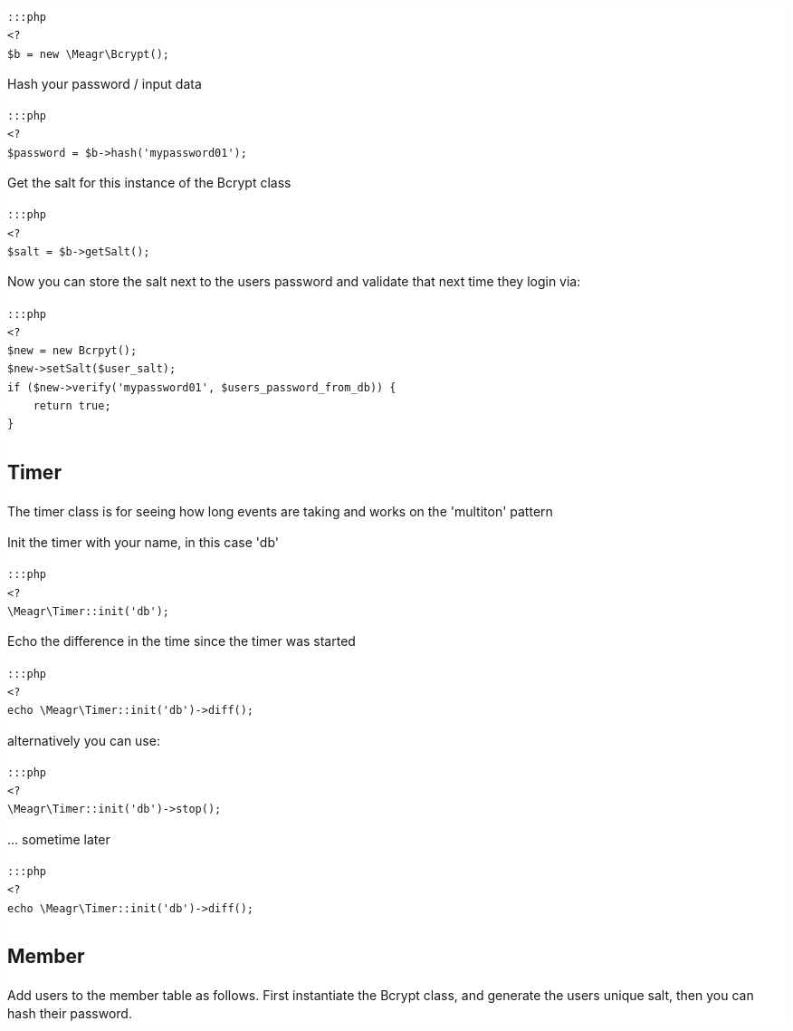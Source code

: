     :::php  
    <?
    $b = new \Meagr\Bcrypt();

Hash your password / input data

    :::php  
    <?
    $password = $b->hash('mypassword01');

Get the salt for this instance of the Bcrypt class

    :::php 
    <? 
    $salt = $b->getSalt(); 

Now you can store the salt next to the users password and validate that next time they login via: 

    :::php  
    <?
    $new = new Bcrpyt(); 
    $new->setSalt($user_salt); 
    if ($new->verify('mypassword01', $users_password_from_db)) {
        return true;
    }		

Timer
-----

The timer class is for seeing how long events are taking and works on the 'multiton' pattern

Init the timer with your name, in this case 'db'

    :::php  
    <?
    \Meagr\Timer::init('db');

Echo the difference in the time since the timer was started

    :::php  
    <?
    echo \Meagr\Timer::init('db')->diff(); 

alternatively you can use: 

    :::php  
    <?
    \Meagr\Timer::init('db')->stop();

... sometime later

    :::php  
    <?
    echo \Meagr\Timer::init('db')->diff();

Member
------

Add users to the member table as follows. First instantiate the Bcrypt class, and generate the users unique salt, then you can hash their password.  
